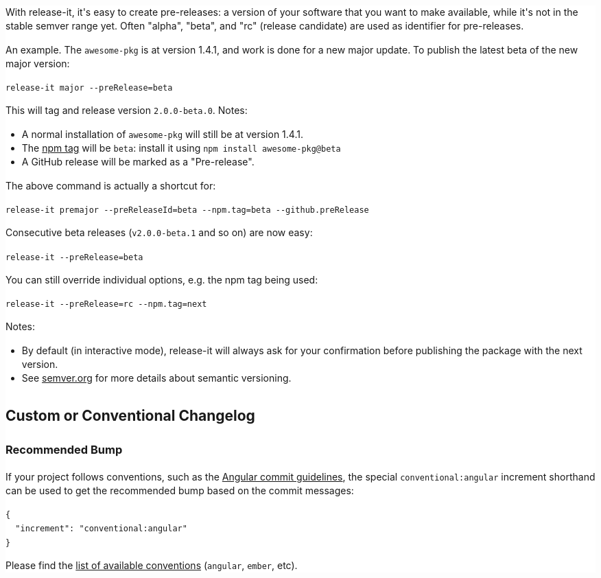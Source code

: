With release-it, it's easy to create pre-releases: a version of your software that you want to make available, while it's not in the stable semver range yet. Often "alpha", "beta", and "rc" (release candidate) are used as identifier for pre-releases.

An example. The `awesome-pkg` is at version 1.4.1, and work is done for a new major update. To publish the latest beta of the new major version:

```
release-it major --preRelease=beta
```

This will tag and release version `2.0.0-beta.0`. Notes:

- A normal installation of `awesome-pkg` will still be at version 1.4.1.
- The [npm tag](https://docs.npmjs.com/cli/dist-tag) will be `beta`: install it using `npm install awesome-pkg@beta`
- A GitHub release will be marked as a "Pre-release".

The above command is actually a shortcut for:

```
release-it premajor --preReleaseId=beta --npm.tag=beta --github.preRelease
```

Consecutive beta releases (`v2.0.0-beta.1` and so on) are now easy:

```
release-it --preRelease=beta
```

You can still override individual options, e.g. the npm tag being used:

```
release-it --preRelease=rc --npm.tag=next
```

Notes:

- By default (in interactive mode), release-it will always ask for your confirmation before publishing the package with the next version.
- See [semver.org](http://semver.org) for more details about semantic versioning.

## Custom or Conventional Changelog

### Recommended Bump

If your project follows conventions, such as the [Angular commit guidelines](https://github.com/angular/angular.js/blob/master/DEVELOPERS.md#commits), the special `conventional:angular` increment shorthand can be used to get the recommended bump based on the commit messages:

```
{
  "increment": "conventional:angular"
}
```

Please find the [list of available conventions](https://github.com/conventional-changelog/conventional-changelog/tree/master/packages) (`angular`, `ember`, etc).
